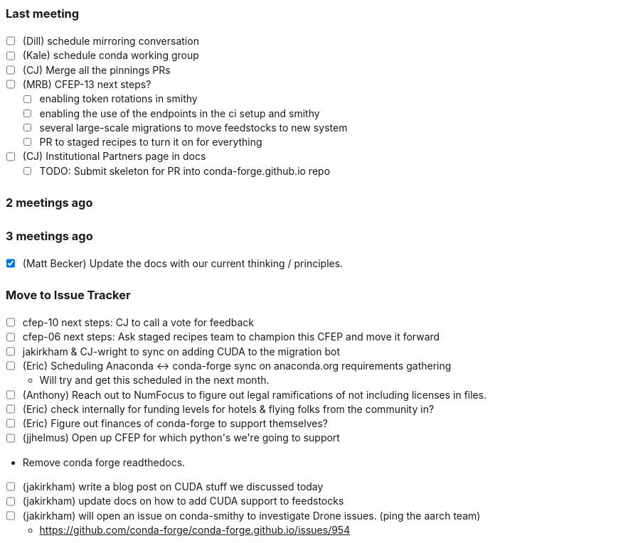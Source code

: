 ### Last meeting
* [ ] (Dill) schedule mirroring conversation
* [ ] (Kale) schedule conda working group
* [ ] (CJ) Merge all the pinnings PRs
* [ ] (MRB) CFEP-13 next steps?
    * [ ] enabling token rotations in smithy
    * [ ] enabling the use of the endpoints in the ci setup and smithy
    * [ ] several large-scale migrations to move feedstocks to new system
    * [ ] PR to staged recipes to turn it on for everything
* [ ] (CJ) Institutional Partners page in docs
    * [ ] TODO: Submit skeleton for PR into conda-forge.github.io repo

### 2 meetings ago

### 3 meetings ago
* [x] (Matt Becker) Update the docs with our current thinking / principles.


### Move to Issue Tracker

* [ ] cfep-10 next steps: CJ to call a vote for feedback
* [ ] cfep-06 next steps: Ask staged recipes team to champion this CFEP and move it forward
* [ ] jakirkham & CJ-wright to sync on adding CUDA to the migration bot
* [ ] (Eric) Scheduling Anaconda <-> conda-forge sync on anaconda.org requirements gathering
    * Will try and get this scheduled in the next month.
* [ ] (Anthony) Reach out to NumFocus to figure out legal ramifications of not including licenses in files.
* [ ] (Eric) check internally for funding levels for hotels & flying folks from the community in?
* [ ] (Eric) Figure out finances of conda-forge to support themselves?
* [ ] (jjhelmus) Open up CFEP for which python's we're going to support
* Remove conda forge readthedocs.
* [ ] (jakirkham) write a blog post on CUDA stuff we discussed today
* [ ] (jakirkham) update docs on how to add CUDA support to feedstocks
* [ ] (jakirkham) will open an issue on conda-smithy to investigate Drone issues. (ping the aarch team)
    * https://github.com/conda-forge/conda-forge.github.io/issues/954

